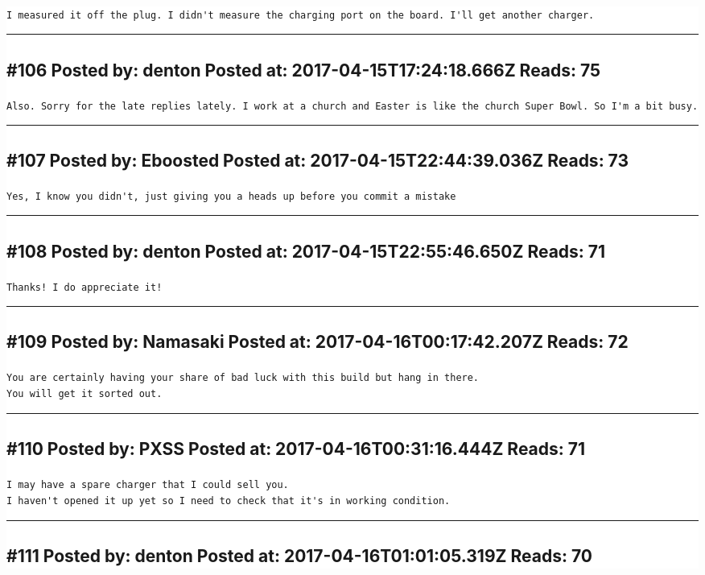 ```
I measured it off the plug. I didn't measure the charging port on the board. I'll get another charger.
```

---
## \#106 Posted by: denton Posted at: 2017-04-15T17:24:18.666Z Reads: 75

```
Also. Sorry for the late replies lately. I work at a church and Easter is like the church Super Bowl. So I'm a bit busy.
```

---
## \#107 Posted by: Eboosted Posted at: 2017-04-15T22:44:39.036Z Reads: 73

```
Yes, I know you didn't, just giving you a heads up before you commit a mistake
```

---
## \#108 Posted by: denton Posted at: 2017-04-15T22:55:46.650Z Reads: 71

```
Thanks! I do appreciate it!
```

---
## \#109 Posted by: Namasaki Posted at: 2017-04-16T00:17:42.207Z Reads: 72

```
You are certainly having your share of bad luck with this build but hang in there. 
You will get it sorted out.
```

---
## \#110 Posted by: PXSS Posted at: 2017-04-16T00:31:16.444Z Reads: 71

```
I may have a spare charger that I could sell you.
I haven't opened it up yet so I need to check that it's in working condition.
```

---
## \#111 Posted by: denton Posted at: 2017-04-16T01:01:05.319Z Reads: 70

